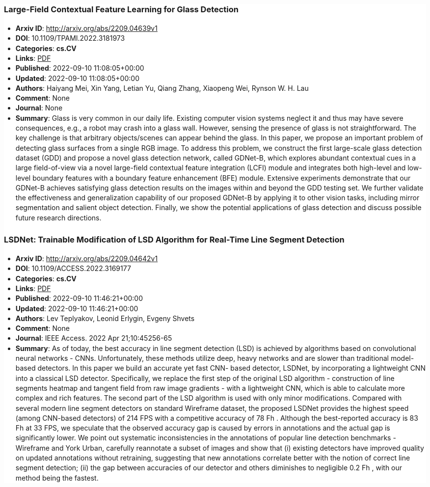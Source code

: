 

### Large-Field Contextual Feature Learning for Glass Detection
- **Arxiv ID**: http://arxiv.org/abs/2209.04639v1
- **DOI**: 10.1109/TPAMI.2022.3181973
- **Categories**: **cs.CV**
- **Links**: [PDF](http://arxiv.org/pdf/2209.04639v1)
- **Published**: 2022-09-10 11:08:05+00:00
- **Updated**: 2022-09-10 11:08:05+00:00
- **Authors**: Haiyang Mei, Xin Yang, Letian Yu, Qiang Zhang, Xiaopeng Wei, Rynson W. H. Lau
- **Comment**: None
- **Journal**: None
- **Summary**: Glass is very common in our daily life. Existing computer vision systems neglect it and thus may have severe consequences, e.g., a robot may crash into a glass wall. However, sensing the presence of glass is not straightforward. The key challenge is that arbitrary objects/scenes can appear behind the glass. In this paper, we propose an important problem of detecting glass surfaces from a single RGB image. To address this problem, we construct the first large-scale glass detection dataset (GDD) and propose a novel glass detection network, called GDNet-B, which explores abundant contextual cues in a large field-of-view via a novel large-field contextual feature integration (LCFI) module and integrates both high-level and low-level boundary features with a boundary feature enhancement (BFE) module. Extensive experiments demonstrate that our GDNet-B achieves satisfying glass detection results on the images within and beyond the GDD testing set. We further validate the effectiveness and generalization capability of our proposed GDNet-B by applying it to other vision tasks, including mirror segmentation and salient object detection. Finally, we show the potential applications of glass detection and discuss possible future research directions.



### LSDNet: Trainable Modification of LSD Algorithm for Real-Time Line Segment Detection
- **Arxiv ID**: http://arxiv.org/abs/2209.04642v1
- **DOI**: 10.1109/ACCESS.2022.3169177
- **Categories**: **cs.CV**
- **Links**: [PDF](http://arxiv.org/pdf/2209.04642v1)
- **Published**: 2022-09-10 11:46:21+00:00
- **Updated**: 2022-09-10 11:46:21+00:00
- **Authors**: Lev Teplyakov, Leonid Erlygin, Evgeny Shvets
- **Comment**: None
- **Journal**: IEEE Access. 2022 Apr 21;10:45256-65
- **Summary**: As of today, the best accuracy in line segment detection (LSD) is achieved by algorithms based on convolutional neural networks - CNNs. Unfortunately, these methods utilize deep, heavy networks and are slower than traditional model-based detectors. In this paper we build an accurate yet fast CNN- based detector, LSDNet, by incorporating a lightweight CNN into a classical LSD detector. Specifically, we replace the first step of the original LSD algorithm - construction of line segments heatmap and tangent field from raw image gradients - with a lightweight CNN, which is able to calculate more complex and rich features. The second part of the LSD algorithm is used with only minor modifications. Compared with several modern line segment detectors on standard Wireframe dataset, the proposed LSDNet provides the highest speed (among CNN-based detectors) of 214 FPS with a competitive accuracy of 78 Fh . Although the best-reported accuracy is 83 Fh at 33 FPS, we speculate that the observed accuracy gap is caused by errors in annotations and the actual gap is significantly lower. We point out systematic inconsistencies in the annotations of popular line detection benchmarks - Wireframe and York Urban, carefully reannotate a subset of images and show that (i) existing detectors have improved quality on updated annotations without retraining, suggesting that new annotations correlate better with the notion of correct line segment detection; (ii) the gap between accuracies of our detector and others diminishes to negligible 0.2 Fh , with our method being the fastest.
